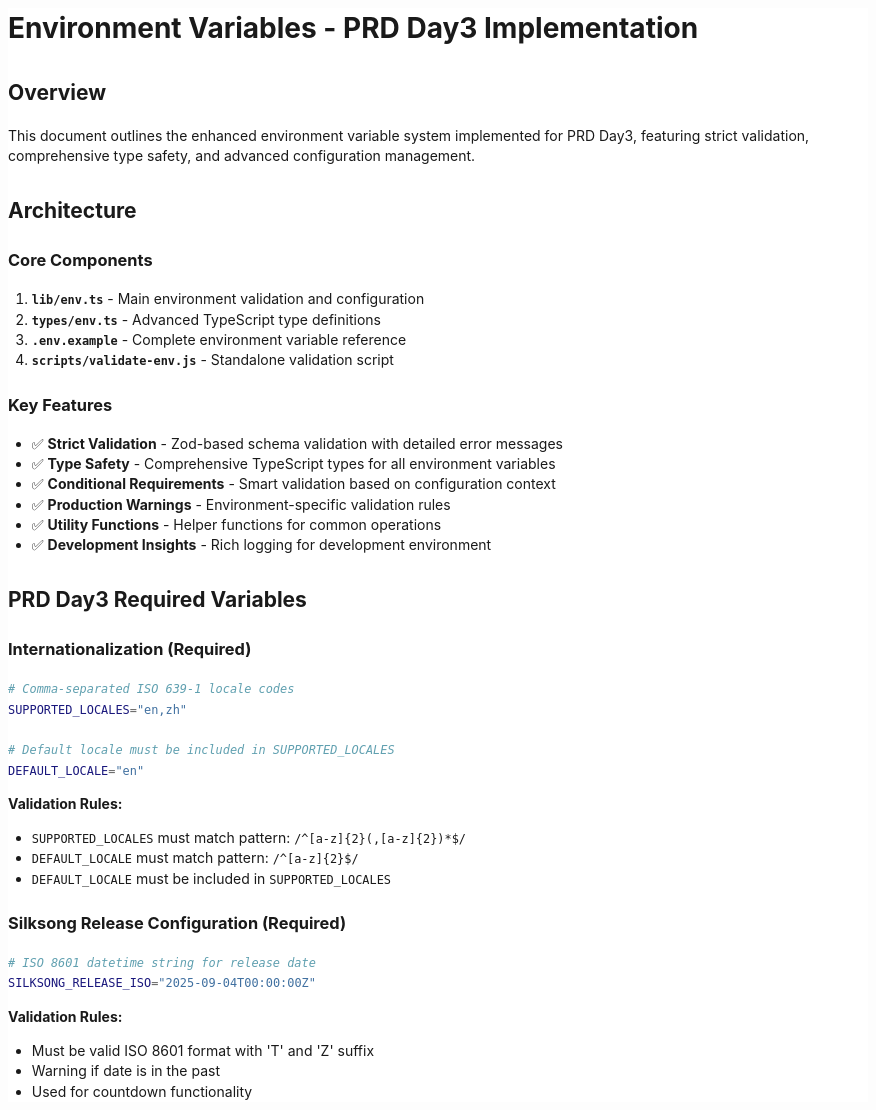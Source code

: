 # Environment Variables - PRD Day3 Implementation

## Overview

This document outlines the enhanced environment variable system implemented for PRD Day3, featuring strict validation, comprehensive type safety, and advanced configuration management.

## Architecture

### Core Components

1. **`lib/env.ts`** - Main environment validation and configuration
2. **`types/env.ts`** - Advanced TypeScript type definitions
3. **`.env.example`** - Complete environment variable reference
4. **`scripts/validate-env.js`** - Standalone validation script

### Key Features

- ✅ **Strict Validation** - Zod-based schema validation with detailed error messages
- ✅ **Type Safety** - Comprehensive TypeScript types for all environment variables
- ✅ **Conditional Requirements** - Smart validation based on configuration context
- ✅ **Production Warnings** - Environment-specific validation rules
- ✅ **Utility Functions** - Helper functions for common operations
- ✅ **Development Insights** - Rich logging for development environment

## PRD Day3 Required Variables

### Internationalization (Required)

```bash
# Comma-separated ISO 639-1 locale codes
SUPPORTED_LOCALES="en,zh"

# Default locale must be included in SUPPORTED_LOCALES
DEFAULT_LOCALE="en"
```

**Validation Rules:**
- `SUPPORTED_LOCALES` must match pattern: `/^[a-z]{2}(,[a-z]{2})*$/`
- `DEFAULT_LOCALE` must match pattern: `/^[a-z]{2}$/`
- `DEFAULT_LOCALE` must be included in `SUPPORTED_LOCALES`

### Silksong Release Configuration (Required)

```bash
# ISO 8601 datetime string for release date
SILKSONG_RELEASE_ISO="2025-09-04T00:00:00Z"
```

**Validation Rules:**
- Must be valid ISO 8601 format with 'T' and 'Z' suffix
- Warning if date is in the past
- Used for countdown functionality
